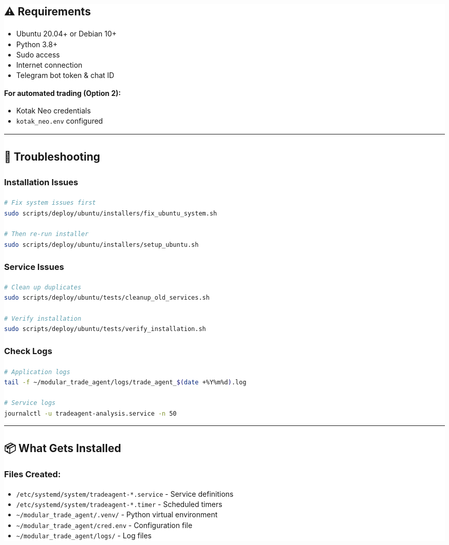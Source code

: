 
## ⚠️ Requirements

- Ubuntu 20.04+ or Debian 10+
- Python 3.8+
- Sudo access
- Internet connection
- Telegram bot token & chat ID

**For automated trading (Option 2):**
- Kotak Neo credentials
- `kotak_neo.env` configured

---

## 🔧 Troubleshooting

### Installation Issues
```bash
# Fix system issues first
sudo scripts/deploy/ubuntu/installers/fix_ubuntu_system.sh

# Then re-run installer
sudo scripts/deploy/ubuntu/installers/setup_ubuntu.sh
```

### Service Issues
```bash
# Clean up duplicates
sudo scripts/deploy/ubuntu/tests/cleanup_old_services.sh

# Verify installation
sudo scripts/deploy/ubuntu/tests/verify_installation.sh
```

### Check Logs
```bash
# Application logs
tail -f ~/modular_trade_agent/logs/trade_agent_$(date +%Y%m%d).log

# Service logs
journalctl -u tradeagent-analysis.service -n 50
```

---

## 📦 What Gets Installed

### Files Created:
- `/etc/systemd/system/tradeagent-*.service` - Service definitions
- `/etc/systemd/system/tradeagent-*.timer` - Scheduled timers
- `~/modular_trade_agent/.venv/` - Python virtual environment
- `~/modular_trade_agent/cred.env` - Configuration file
- `~/modular_trade_agent/logs/` - Log files
